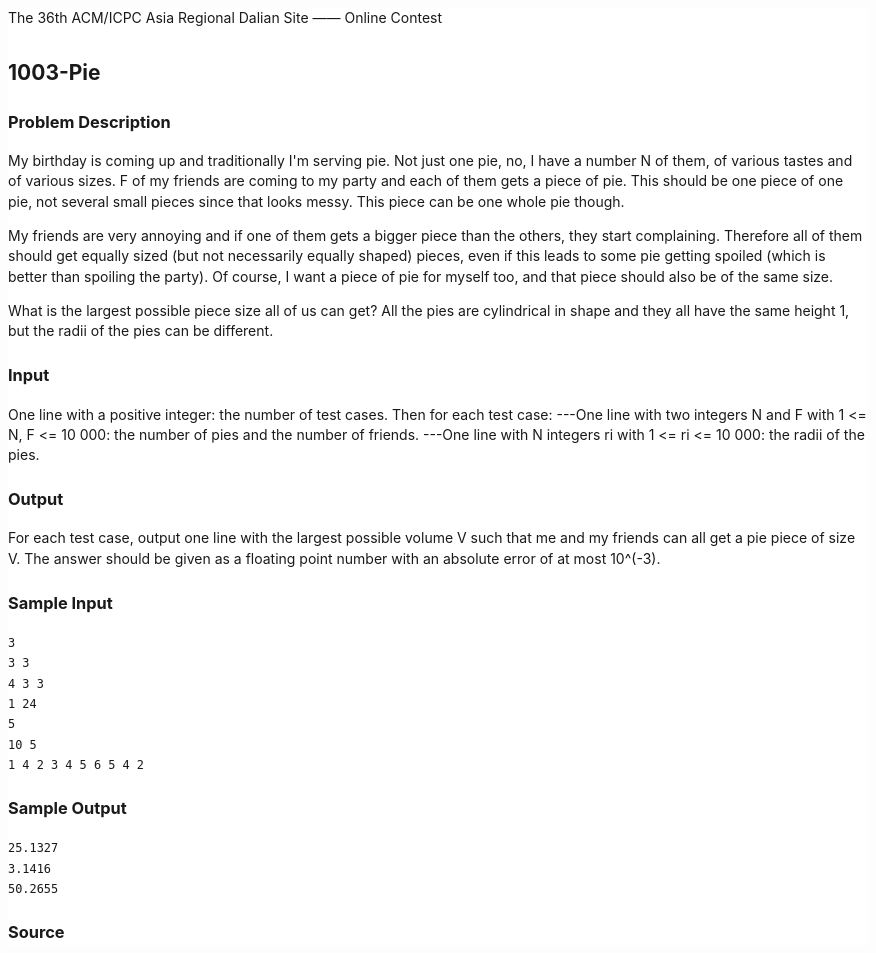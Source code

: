 The 36th ACM/ICPC Asia Regional Dalian Site —— Online Contest

## 1003-Pie

### Problem Description

My birthday is coming up and traditionally I'm serving pie. Not just one pie, no, I have a number N of them, of various tastes and of various sizes. F of my friends are coming to my party and each of them gets a piece of pie. This should be one piece of one pie, not several small pieces since that looks messy. This piece can be one whole pie though.

My friends are very annoying and if one of them gets a bigger piece than the others, they start complaining. Therefore all of them should get equally sized (but not necessarily equally shaped) pieces, even if this leads to some pie getting spoiled (which is better than spoiling the party). Of course, I want a piece of pie for myself too, and that piece should also be of the same size. 

What is the largest possible piece size all of us can get? All the pies are cylindrical in shape and they all have the same height 1, but the radii of the pies can be different.

### Input

One line with a positive integer: the number of test cases. Then for each test case:
---One line with two integers N and F with 1 <= N, F <= 10 000: the number of pies and the number of friends.
---One line with N integers ri with 1 <= ri <= 10 000: the radii of the pies.

### Output

For each test case, output one line with the largest possible volume V such that me and my friends can all get a pie piece of size V. The answer should be given as a floating point number with an absolute error of at most 10^(-3).

### Sample Input

```
3
3 3
4 3 3
1 24
5
10 5
1 4 2 3 4 5 6 5 4 2
```

### Sample Output

```
25.1327
3.1416
50.2655
```

### Source

